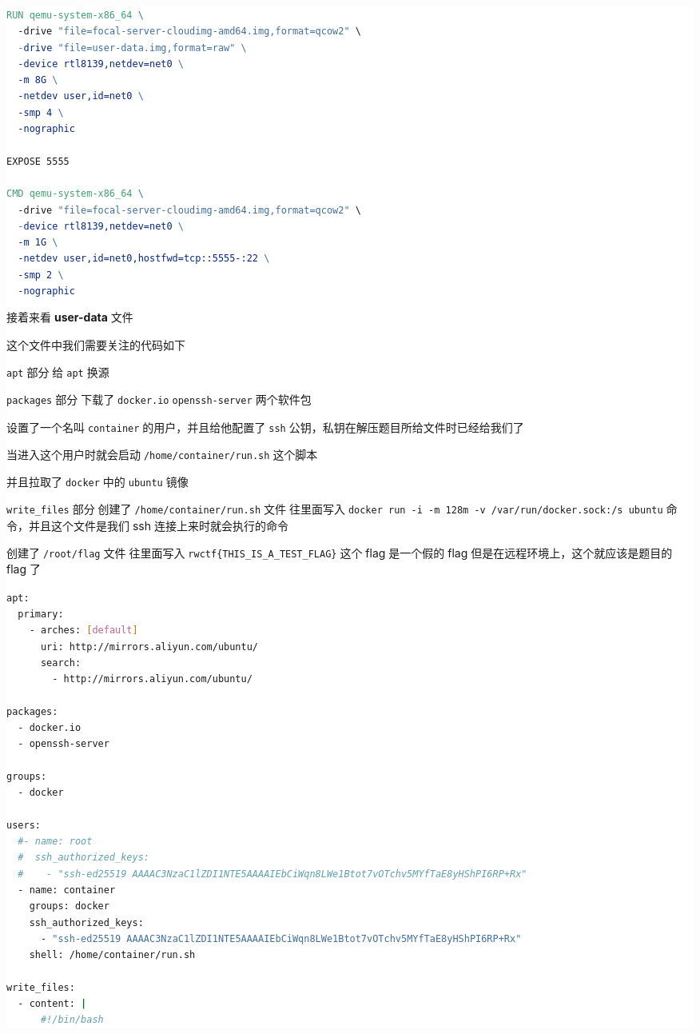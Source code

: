 ```makefile
RUN qemu-system-x86_64 \
  -drive "file=focal-server-cloudimg-amd64.img,format=qcow2" \
  -drive "file=user-data.img,format=raw" \
  -device rtl8139,netdev=net0 \
  -m 8G \
  -netdev user,id=net0 \
  -smp 4 \
  -nographic

EXPOSE 5555

CMD qemu-system-x86_64 \
  -drive "file=focal-server-cloudimg-amd64.img,format=qcow2" \
  -device rtl8139,netdev=net0 \
  -m 1G \
  -netdev user,id=net0,hostfwd=tcp::5555-:22 \
  -smp 2 \
  -nographic

```

接着来看 **user-data** 文件

这个文件中我们需要关注的代码如下

`apt` 部分 给 `apt` 换源

`packages` 部分 下载了 `docker.io` `openssh-server` 两个软件包

设置了一个名叫 `container` 的用户，并且给他配置了 `ssh` 公钥，私钥在解压题目所给文件时已经给我们了

当进入这个用户时就会启动 `/home/container/run.sh` 这个脚本

并且拉取了 `docker` 中的 `ubuntu` 镜像

`write_files` 部分 创建了 `/home/container/run.sh` 文件 往里面写入 `docker run -i -m 128m -v /var/run/docker.sock:/s ubuntu` 命令，并且这个文件是我们 ssh 连接上来时就会执行的命令

创建了 `/root/flag` 文件 往里面写入 `rwctf{THIS_IS_A_TEST_FLAG}` 这个 flag 是一个假的 flag 但是在远程环境上，这个就应该是题目的 flag 了

```bash
apt:
  primary:
    - arches: [default]
      uri: http://mirrors.aliyun.com/ubuntu/
      search:
        - http://mirrors.aliyun.com/ubuntu/

packages:
  - docker.io
  - openssh-server

groups:
  - docker

users:
  #- name: root
  #  ssh_authorized_keys:
  #    - "ssh-ed25519 AAAAC3NzaC1lZDI1NTE5AAAAIEbCiWqn8LWe1Btot7vOTchv5MYfTaE8yHShPI6RP+Rx"
  - name: container
    groups: docker
    ssh_authorized_keys:
      - "ssh-ed25519 AAAAC3NzaC1lZDI1NTE5AAAAIEbCiWqn8LWe1Btot7vOTchv5MYfTaE8yHShPI6RP+Rx"
    shell: /home/container/run.sh

write_files:
  - content: |
      #!/bin/bash
```
